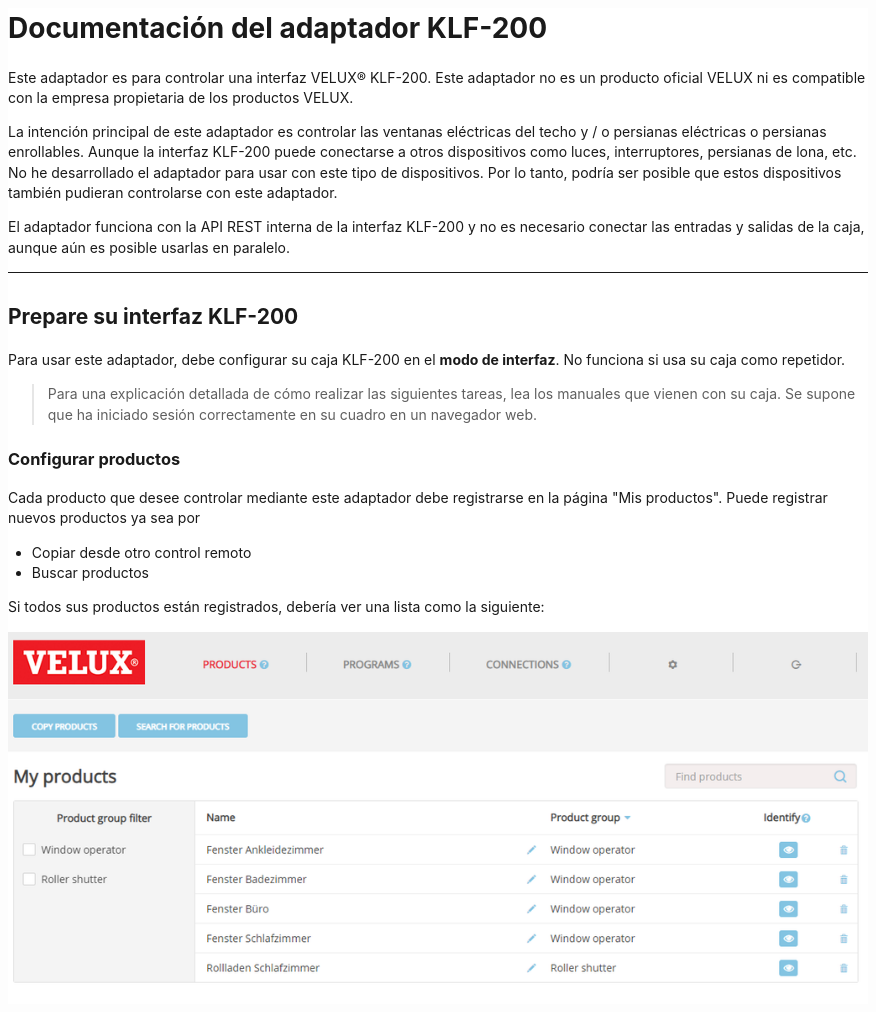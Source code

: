 # Documentación del adaptador KLF-200

Este adaptador es para controlar una interfaz VELUX® KLF-200. Este adaptador no es un producto oficial VELUX ni es compatible con la empresa propietaria de los productos VELUX.

La intención principal de este adaptador es controlar las ventanas eléctricas del techo y / o persianas eléctricas o persianas enrollables.
Aunque la interfaz KLF-200 puede conectarse a otros dispositivos como luces, interruptores, persianas de lona, etc. No he desarrollado el adaptador para usar con este tipo de dispositivos. Por lo tanto, podría ser posible que estos dispositivos también pudieran controlarse con este adaptador.

El adaptador funciona con la API REST interna de la interfaz KLF-200 y no es necesario conectar las entradas y salidas de la caja, aunque aún es posible usarlas en paralelo.

---

## Prepare su interfaz KLF-200

Para usar este adaptador, debe configurar su caja KLF-200 en el **modo de interfaz**. No funciona si usa su caja como repetidor.

> Para una explicación detallada de cómo realizar las siguientes tareas, lea los manuales que vienen con su caja.
> Se supone que ha iniciado sesión correctamente en su cuadro en un navegador web.

### Configurar productos

Cada producto que desee controlar mediante este adaptador debe registrarse en la página "Mis productos". Puede registrar nuevos productos ya sea por

- Copiar desde otro control remoto
- Buscar productos

Si todos sus productos están registrados, debería ver una lista como la siguiente:

![Screenshot of "My products" of the KLF-200 interface](../en/img/ProductList.PNG)
